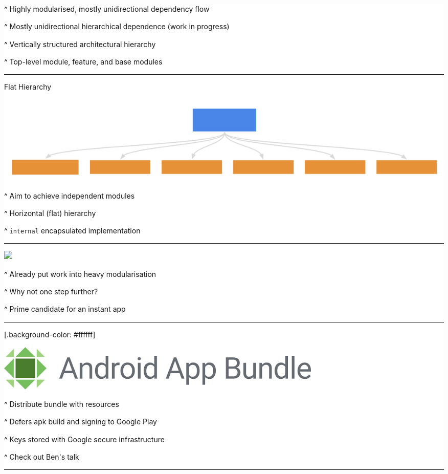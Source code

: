^ Highly modularised, mostly unidirectional dependency flow

^ Mostly unidirectional hierarchical dependence (work in progress)

^ Vertically structured architectural hierarchy

^ Top-level module, feature, and base modules

---
 
Flat Hierarchy

![60% original](flat-hierarchy.png)

^ Aim to achieve independent modules

^ Horizontal (flat) hierarchy

^ `internal` encapsulated implementation

---

![](awesome-farrel.gif)

^ Already put work into heavy modularisation

^ Why not one step further?

^ Prime candidate for an instant app

---

[.background-color: #ffffff]

![100%](android-app-bundle.png)

^ Distribute bundle with resources

^ Defers apk build and signing to Google Play

^ Keys stored with Google secure infrastructure

^ Check out Ben's talk

---


[^]: https://www.lynda.com